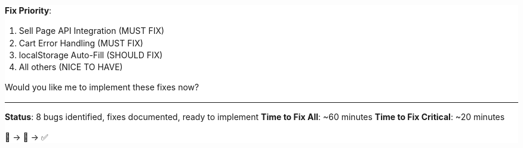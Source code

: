 **Fix Priority**:

1. Sell Page API Integration (MUST FIX)
2. Cart Error Handling (MUST FIX)
3. localStorage Auto-Fill (SHOULD FIX)
4. All others (NICE TO HAVE)

Would you like me to implement these fixes now?

---

**Status**: 8 bugs identified, fixes documented, ready to implement
**Time to Fix All**: ~60 minutes
**Time to Fix Critical**: ~20 minutes

🐛 → 🔧 → ✅
